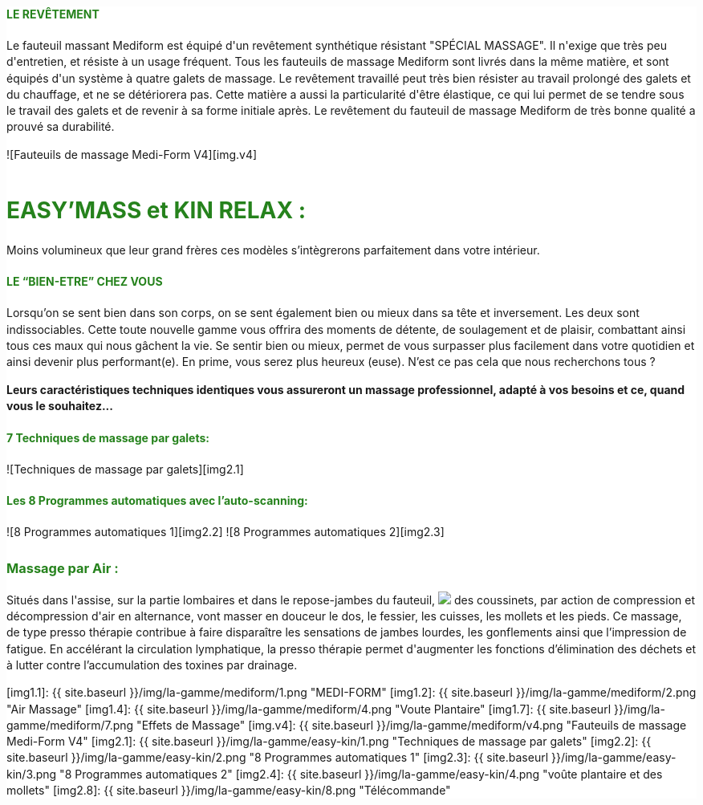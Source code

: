 
#### <span style="color:rgb(37,130,28)">LE REVÊTEMENT</span>

Le fauteuil massant Mediform est équipé d'un revêtement synthétique résistant "SPÉCIAL MASSAGE". Il n'exige que très peu d'entretien, et résiste à un usage fréquent. Tous les fauteuils de massage Mediform sont livrés dans la même matière, et sont équipés d'un système à quatre galets de massage. Le revêtement travaillé peut très bien résister au travail prolongé des galets et du chauffage, et ne se détériorera pas. Cette matière a aussi la particularité d'être élastique, ce qui lui permet de se tendre sous le travail des galets et de revenir à sa forme initiale après. Le revêtement du fauteuil de massage Mediform de très bonne qualité a prouvé sa durabilité.

![Fauteuils de massage Medi-Form V4][img.v4] 


# <span style="color:rgb(37,130,28)">EASY’MASS et KIN RELAX :</span>


Moins volumineux que leur grand frères ces modèles s’intègrerons parfaitement dans votre intérieur.


#### <span style="color:rgb(37,130,28)">LE “BIEN-ETRE” CHEZ VOUS</span>

Lorsqu’on se sent bien dans son corps, on se sent également bien ou mieux dans sa tête et inversement. Les deux sont indissociables.
Cette toute nouvelle gamme vous offrira des moments de détente, de soulagement et de plaisir, combattant ainsi tous ces maux qui nous gâchent la vie.
Se sentir bien ou mieux, permet de vous surpasser plus facilement dans votre quotidien et ainsi devenir plus performant(e). En prime, vous serez plus heureux (euse). N’est ce pas cela que nous recherchons tous ?

**Leurs caractéristiques techniques identiques vous assureront un massage professionnel, adapté à vos besoins et ce, quand vous le souhaitez...**


#### <span style="color:rgb(37,130,28)"> 7 Techniques de massage par galets:</span>
![Techniques de massage par galets][img2.1] 

#### <span style="color:rgb(37,130,28)">Les 8 Programmes automatiques avec l’auto-scanning:</span>

![8 Programmes automatiques 1][img2.2] 
![8 Programmes automatiques 2][img2.3]

### <span style="color:rgb(37,130,28)">Massage par Air :</span>

Situés dans l'assise, sur la partie lombaires et dans le repose-jambes du fauteuil, <img src="{{ site.baseurl }}/img/la-gamme/easy-kin/5.png" class="p5img2-5"> des coussinets, par action de compression et décompression d'air en alternance, vont masser en douceur le dos, le fessier, les cuisses, les mollets et les pieds. Ce massage, de type presso thérapie contribue à faire disparaître les sensations de jambes lourdes, les gonflements ainsi que l’impression de fatigue. En accélérant la circulation lymphatique, la presso thérapie permet d'augmenter les fonctions d’élimination des déchets et à lutter contre l’accumulation des  toxines par drainage.


[img1.1]: {{ site.baseurl }}/img/la-gamme/mediform/1.png "MEDI-FORM"
[img1.2]: {{ site.baseurl }}/img/la-gamme/mediform/2.png "Air Massage"
[img1.4]: {{ site.baseurl }}/img/la-gamme/mediform/4.png "Voute Plantaire"
[img1.7]: {{ site.baseurl }}/img/la-gamme/mediform/7.png "Effets de Massage"
[img.v4]: {{ site.baseurl }}/img/la-gamme/mediform/v4.png "Fauteuils de massage Medi-Form V4"
[img2.1]: {{ site.baseurl }}/img/la-gamme/easy-kin/1.png "Techniques de massage par galets"
[img2.2]: {{ site.baseurl }}/img/la-gamme/easy-kin/2.png "8 Programmes automatiques 1"
[img2.3]: {{ site.baseurl }}/img/la-gamme/easy-kin/3.png "8 Programmes automatiques 2"
[img2.4]: {{ site.baseurl }}/img/la-gamme/easy-kin/4.png "voûte plantaire et des mollets"
[img2.8]: {{ site.baseurl }}/img/la-gamme/easy-kin/8.png "Télécommande"
